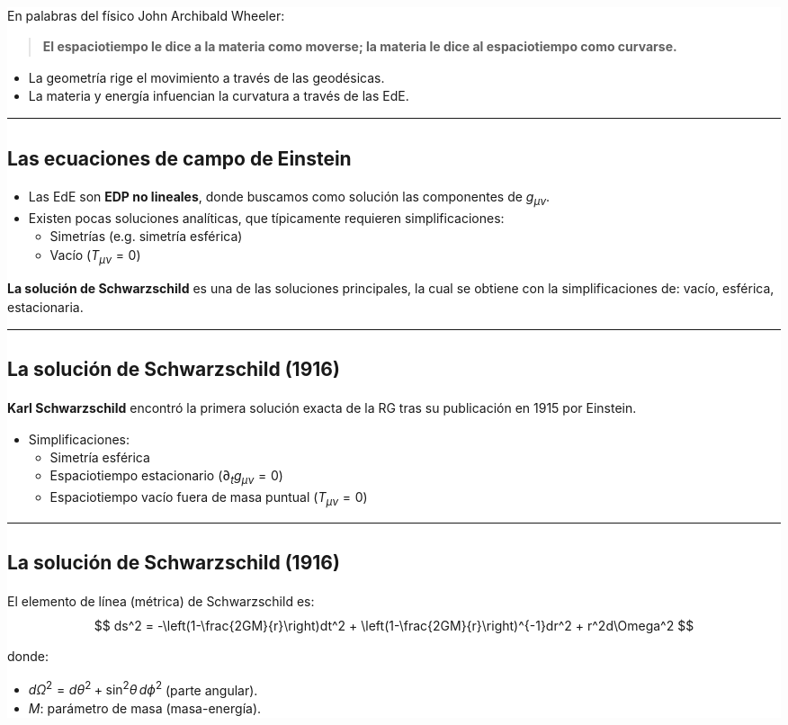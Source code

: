 En palabras del físico John Archibald Wheeler:

> **El espaciotiempo le dice a la materia como moverse; la materia le dice al espaciotiempo como curvarse.**  

- La geometría rige el movimiento a través de las geodésicas.
- La materia y energía infuencian la curvatura a través de las EdE.

---

## **Las ecuaciones de campo de Einstein** 

- Las EdE son **EDP no lineales**, donde buscamos como solución las componentes de $g_{\mu\nu}$.
- Existen pocas soluciones analíticas, que típicamente requieren simplificaciones:
  - Simetrías (e.g. simetría esférica)
  - Vacío ($T_{\mu\nu}=0$)

**La solución de Schwarzschild** es una de las soluciones principales, la cual se obtiene con la simplificaciones de: vacío, esférica, estacionaria.

---

## **La solución de Schwarzschild (1916)** 

**Karl Schwarzschild** encontró la primera solución exacta de la RG tras su publicación en 1915 por Einstein.

- Simplificaciones:
  - Simetría esférica
  - Espaciotiempo estacionario ($\partial_t g_{\mu\nu}=0$)
  - Espaciotiempo vacío fuera de masa puntual ($T_{\mu\nu}=0$)

---

## **La solución de Schwarzschild (1916)** 

El elemento de línea (métrica) de Schwarzschild es:
$$
ds^2 = -\left(1-\frac{2GM}{r}\right)dt^2 + \left(1-\frac{2GM}{r}\right)^{-1}dr^2 + r^2d\Omega^2
$$

donde:
- $d\Omega^2=d\theta^2+\sin^2\theta\,d\phi^2$ (parte angular).
- $M$: parámetro de masa (masa-energía).

